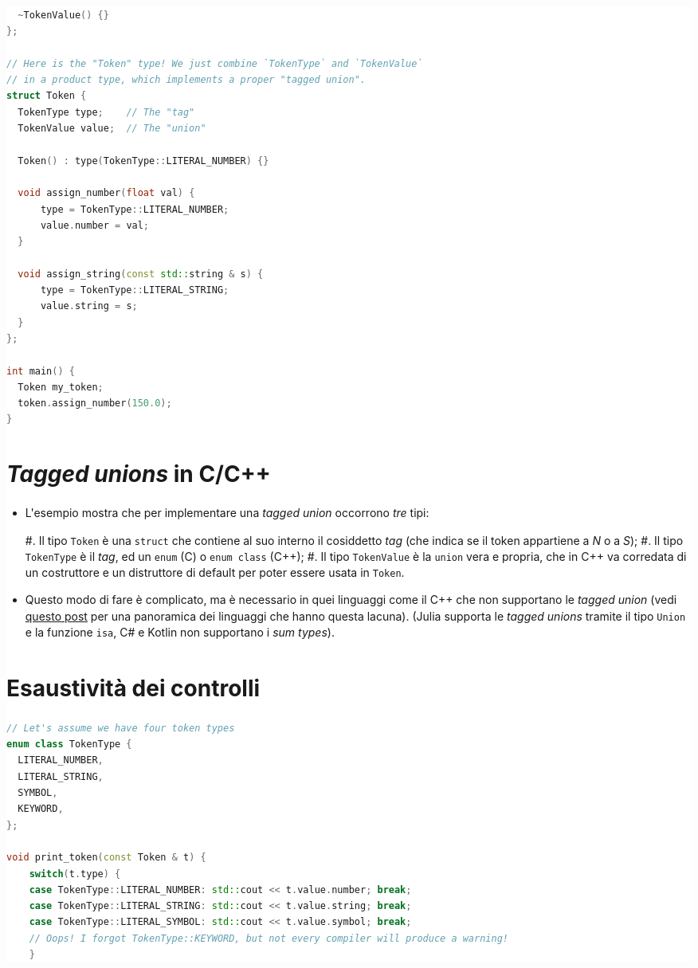 ```c++
  ~TokenValue() {}
};

// Here is the "Token" type! We just combine `TokenType` and `TokenValue`
// in a product type, which implements a proper "tagged union".
struct Token {
  TokenType type;    // The "tag"
  TokenValue value;  // The "union"

  Token() : type(TokenType::LITERAL_NUMBER) {}

  void assign_number(float val) {
      type = TokenType::LITERAL_NUMBER;
      value.number = val;
  }

  void assign_string(const std::string & s) {
      type = TokenType::LITERAL_STRING;
      value.string = s;
  }
};

int main() {
  Token my_token;
  token.assign_number(150.0);
}
```

# *Tagged unions* in C/C++

-   L'esempio mostra che per implementare una *tagged union* occorrono *tre* tipi:

    #.  Il tipo `Token` è una `struct` che contiene al suo interno il cosiddetto *tag* (che indica se il token appartiene a $N$ o a $S$);
    #.  Il tipo `TokenType` è il *tag*, ed un `enum` (C) o `enum class` (C++);
    #.  Il tipo `TokenValue` è la `union` vera e propria, che in C++ va corredata di un costruttore e un distruttore di default per poter essere usata in `Token`.

-   Questo modo di fare è complicato, ma è necessario in quei linguaggi come il C++ che non supportano le *tagged union* (vedi [questo post](https://www.schoolofhaskell.com/school/to-infinity-and-beyond/pick-of-the-week/sum-types) per una panoramica dei linguaggi che hanno questa lacuna). (Julia supporta le *tagged unions* tramite il tipo `Union` e la funzione `isa`, C\# e Kotlin non supportano i *sum types*).


# Esaustività dei controlli

```c++
// Let's assume we have four token types
enum class TokenType {
  LITERAL_NUMBER,
  LITERAL_STRING,
  SYMBOL,
  KEYWORD,
};

void print_token(const Token & t) {
    switch(t.type) {
    case TokenType::LITERAL_NUMBER: std::cout << t.value.number; break;
    case TokenType::LITERAL_STRING: std::cout << t.value.string; break;
    case TokenType::LITERAL_SYMBOL: std::cout << t.value.symbol; break;
    // Oops! I forgot TokenType::KEYWORD, but not every compiler will produce a warning!
    }
```
